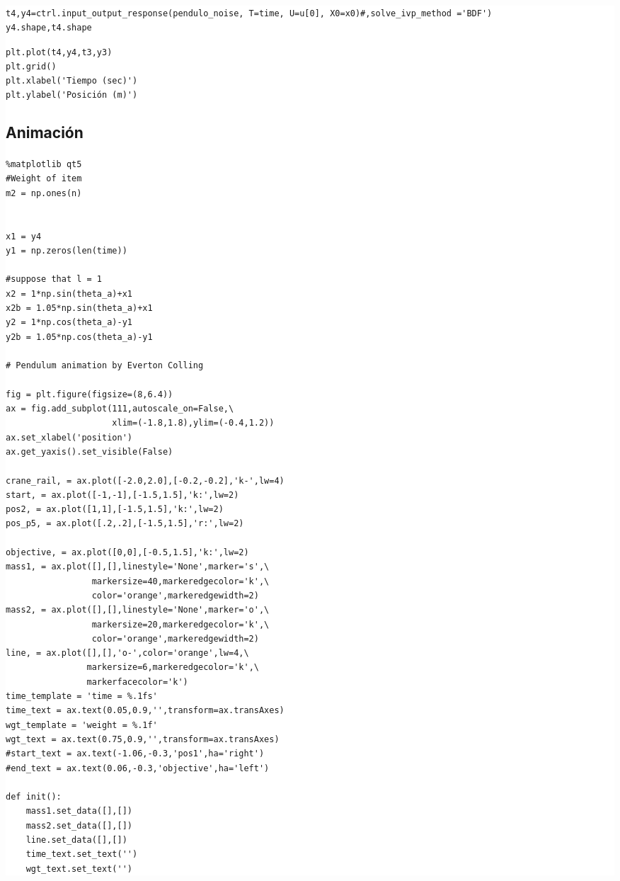 ```{code-cell} ipython3
t4,y4=ctrl.input_output_response(pendulo_noise, T=time, U=u[0], X0=x0)#,solve_ivp_method ='BDF')
y4.shape,t4.shape
```

```{code-cell} ipython3
plt.plot(t4,y4,t3,y3)
plt.grid()
plt.xlabel('Tiempo (sec)')
plt.ylabel('Posición (m)')
```

## Animación

```{code-cell} ipython3
%matplotlib qt5
#Weight of item
m2 = np.ones(n)


x1 = y4
y1 = np.zeros(len(time))

#suppose that l = 1
x2 = 1*np.sin(theta_a)+x1
x2b = 1.05*np.sin(theta_a)+x1
y2 = 1*np.cos(theta_a)-y1
y2b = 1.05*np.cos(theta_a)-y1

# Pendulum animation by Everton Colling

fig = plt.figure(figsize=(8,6.4))
ax = fig.add_subplot(111,autoscale_on=False,\
                     xlim=(-1.8,1.8),ylim=(-0.4,1.2))
ax.set_xlabel('position')
ax.get_yaxis().set_visible(False)

crane_rail, = ax.plot([-2.0,2.0],[-0.2,-0.2],'k-',lw=4)
start, = ax.plot([-1,-1],[-1.5,1.5],'k:',lw=2)
pos2, = ax.plot([1,1],[-1.5,1.5],'k:',lw=2)
pos_p5, = ax.plot([.2,.2],[-1.5,1.5],'r:',lw=2)

objective, = ax.plot([0,0],[-0.5,1.5],'k:',lw=2)
mass1, = ax.plot([],[],linestyle='None',marker='s',\
                 markersize=40,markeredgecolor='k',\
                 color='orange',markeredgewidth=2)
mass2, = ax.plot([],[],linestyle='None',marker='o',\
                 markersize=20,markeredgecolor='k',\
                 color='orange',markeredgewidth=2)
line, = ax.plot([],[],'o-',color='orange',lw=4,\
                markersize=6,markeredgecolor='k',\
                markerfacecolor='k')
time_template = 'time = %.1fs'
time_text = ax.text(0.05,0.9,'',transform=ax.transAxes)
wgt_template = 'weight = %.1f'
wgt_text = ax.text(0.75,0.9,'',transform=ax.transAxes)
#start_text = ax.text(-1.06,-0.3,'pos1',ha='right')
#end_text = ax.text(0.06,-0.3,'objective',ha='left')

def init():
    mass1.set_data([],[])
    mass2.set_data([],[])
    line.set_data([],[])
    time_text.set_text('')
    wgt_text.set_text('')
```